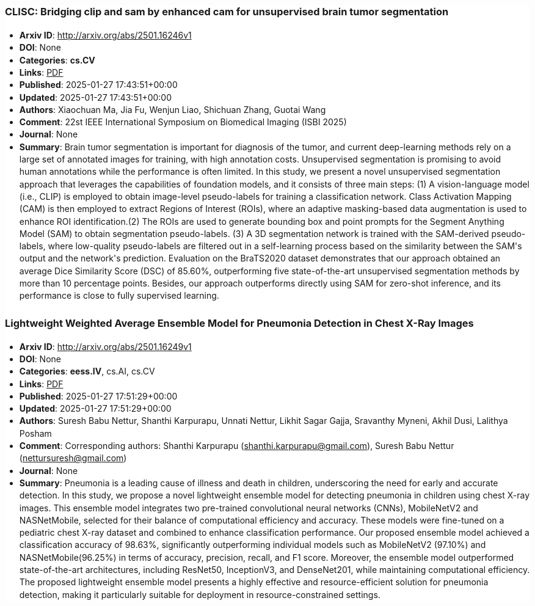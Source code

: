 

### CLISC: Bridging clip and sam by enhanced cam for unsupervised brain tumor segmentation
- **Arxiv ID**: http://arxiv.org/abs/2501.16246v1
- **DOI**: None
- **Categories**: **cs.CV**
- **Links**: [PDF](http://arxiv.org/pdf/2501.16246v1)
- **Published**: 2025-01-27 17:43:51+00:00
- **Updated**: 2025-01-27 17:43:51+00:00
- **Authors**: Xiaochuan Ma, Jia Fu, Wenjun Liao, Shichuan Zhang, Guotai Wang
- **Comment**: 22st IEEE International Symposium on Biomedical Imaging (ISBI 2025)
- **Journal**: None
- **Summary**: Brain tumor segmentation is important for diagnosis of the tumor, and current deep-learning methods rely on a large set of annotated images for training, with high annotation costs. Unsupervised segmentation is promising to avoid human annotations while the performance is often limited. In this study, we present a novel unsupervised segmentation approach that leverages the capabilities of foundation models, and it consists of three main steps: (1) A vision-language model (i.e., CLIP) is employed to obtain image-level pseudo-labels for training a classification network. Class Activation Mapping (CAM) is then employed to extract Regions of Interest (ROIs), where an adaptive masking-based data augmentation is used to enhance ROI identification.(2) The ROIs are used to generate bounding box and point prompts for the Segment Anything Model (SAM) to obtain segmentation pseudo-labels. (3) A 3D segmentation network is trained with the SAM-derived pseudo-labels, where low-quality pseudo-labels are filtered out in a self-learning process based on the similarity between the SAM's output and the network's prediction. Evaluation on the BraTS2020 dataset demonstrates that our approach obtained an average Dice Similarity Score (DSC) of 85.60%, outperforming five state-of-the-art unsupervised segmentation methods by more than 10 percentage points. Besides, our approach outperforms directly using SAM for zero-shot inference, and its performance is close to fully supervised learning.



### Lightweight Weighted Average Ensemble Model for Pneumonia Detection in Chest X-Ray Images
- **Arxiv ID**: http://arxiv.org/abs/2501.16249v1
- **DOI**: None
- **Categories**: **eess.IV**, cs.AI, cs.CV
- **Links**: [PDF](http://arxiv.org/pdf/2501.16249v1)
- **Published**: 2025-01-27 17:51:29+00:00
- **Updated**: 2025-01-27 17:51:29+00:00
- **Authors**: Suresh Babu Nettur, Shanthi Karpurapu, Unnati Nettur, Likhit Sagar Gajja, Sravanthy Myneni, Akhil Dusi, Lalithya Posham
- **Comment**: Corresponding authors: Shanthi Karpurapu
  (shanthi.karpurapu@gmail.com), Suresh Babu Nettur (nettursuresh@gmail.com)
- **Journal**: None
- **Summary**: Pneumonia is a leading cause of illness and death in children, underscoring the need for early and accurate detection. In this study, we propose a novel lightweight ensemble model for detecting pneumonia in children using chest X-ray images. This ensemble model integrates two pre-trained convolutional neural networks (CNNs), MobileNetV2 and NASNetMobile, selected for their balance of computational efficiency and accuracy. These models were fine-tuned on a pediatric chest X-ray dataset and combined to enhance classification performance. Our proposed ensemble model achieved a classification accuracy of 98.63%, significantly outperforming individual models such as MobileNetV2 (97.10%) and NASNetMobile(96.25%) in terms of accuracy, precision, recall, and F1 score. Moreover, the ensemble model outperformed state-of-the-art architectures, including ResNet50, InceptionV3, and DenseNet201, while maintaining computational efficiency. The proposed lightweight ensemble model presents a highly effective and resource-efficient solution for pneumonia detection, making it particularly suitable for deployment in resource-constrained settings.
